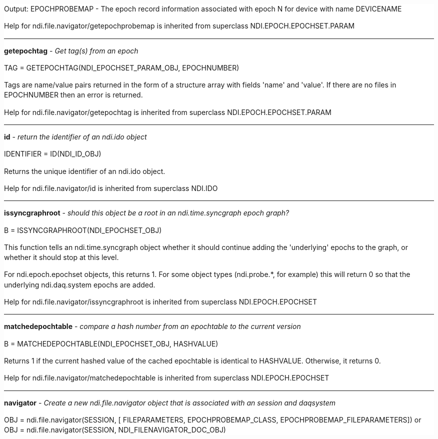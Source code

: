   Output:
      EPOCHPROBEMAP - The epoch record information associated with epoch N for device with name DEVICENAME

Help for ndi.file.navigator/getepochprobemap is inherited from superclass NDI.EPOCH.EPOCHSET.PARAM


---

**getepochtag** - *Get tag(s) from an epoch*

TAG = GETEPOCHTAG(NDI_EPOCHSET_PARAM_OBJ, EPOCHNUMBER)
 
  Tags are name/value pairs returned in the form of a structure
  array with fields 'name' and 'value'. If there are no files in
  EPOCHNUMBER then an error is returned.

Help for ndi.file.navigator/getepochtag is inherited from superclass NDI.EPOCH.EPOCHSET.PARAM


---

**id** - *return the identifier of an ndi.ido object*

IDENTIFIER = ID(NDI_ID_OBJ)
 
  Returns the unique identifier of an ndi.ido object.

Help for ndi.file.navigator/id is inherited from superclass NDI.IDO


---

**issyncgraphroot** - *should this object be a root in an ndi.time.syncgraph epoch graph?*

B = ISSYNCGRAPHROOT(NDI_EPOCHSET_OBJ)
 
  This function tells an ndi.time.syncgraph object whether it should continue 
  adding the 'underlying' epochs to the graph, or whether it should stop at this level.
 
  For ndi.epoch.epochset objects, this returns 1. For some object types (ndi.probe.*, for example)
  this will return 0 so that the underlying ndi.daq.system epochs are added.

Help for ndi.file.navigator/issyncgraphroot is inherited from superclass NDI.EPOCH.EPOCHSET


---

**matchedepochtable** - *compare a hash number from an epochtable to the current version*

B = MATCHEDEPOCHTABLE(NDI_EPOCHSET_OBJ, HASHVALUE)
 
  Returns 1 if the current hashed value of the cached epochtable is identical to HASHVALUE.
  Otherwise, it returns 0.

Help for ndi.file.navigator/matchedepochtable is inherited from superclass NDI.EPOCH.EPOCHSET


---

**navigator** - *Create a new ndi.file.navigator object that is associated with an session and daqsystem*

OBJ = ndi.file.navigator(SESSION, [ FILEPARAMETERS, EPOCHPROBEMAP_CLASS, EPOCHPROBEMAP_FILEPARAMETERS])
                  or
    OBJ = ndi.file.navigator(SESSION, NDI_FILENAVIGATOR_DOC_OBJ)
 